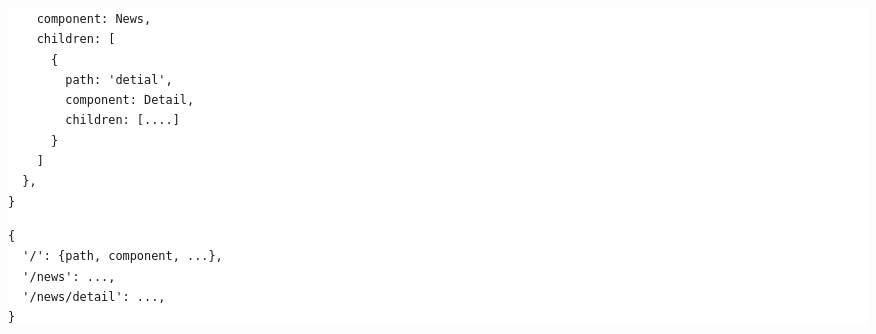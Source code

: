   ```
      component: News,
      children: [
        {
          path: 'detial',
          component: Detail,
          children: [....]
        }
      ]
    },
  }
  ```

  ```
  {
    '/': {path, component, ...},
    '/news': ...,
    '/news/detail': ...,
  }

  ```